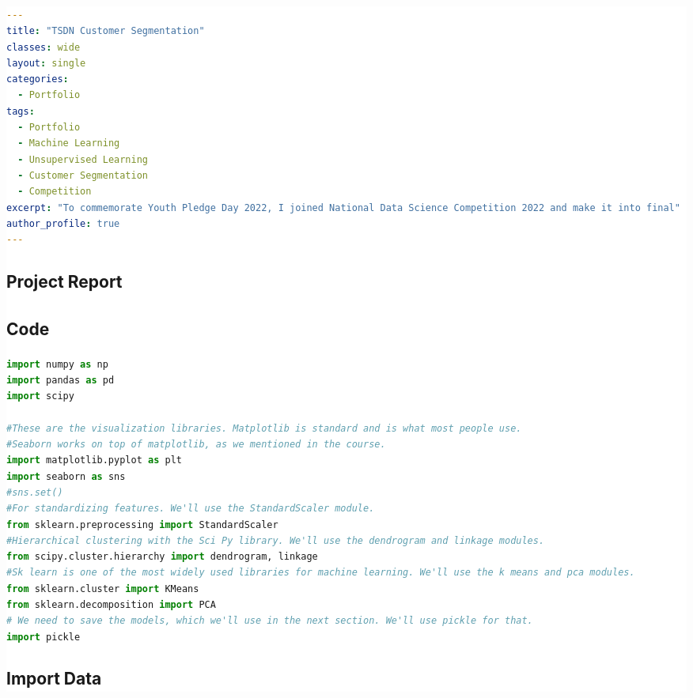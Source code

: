 ```yaml
---
title: "TSDN Customer Segmentation"
classes: wide
layout: single
categories:
  - Portfolio
tags:
  - Portfolio
  - Machine Learning
  - Unsupervised Learning
  - Customer Segmentation
  - Competition
excerpt: "To commemorate Youth Pledge Day 2022, I joined National Data Science Competition 2022 and make it into final"
author_profile: true
---
```


## Project Report

<iframe src="https://docs.google.com/presentation/d/e/2PACX-1vSfJl2xsCwgoBSlx4yKH1C231qOUuYmsXLBWeofqf1QGiyUdk9QJFX9rtXY0gp0sA/embed?start=false&loop=false&delayms=3000" frameborder="0" width="960" height="569" allowfullscreen="true" mozallowfullscreen="true" webkitallowfullscreen="true"></iframe>

## Code

```python
import numpy as np
import pandas as pd
import scipy

#These are the visualization libraries. Matplotlib is standard and is what most people use.
#Seaborn works on top of matplotlib, as we mentioned in the course.
import matplotlib.pyplot as plt
import seaborn as sns
#sns.set()
#For standardizing features. We'll use the StandardScaler module.
from sklearn.preprocessing import StandardScaler
#Hierarchical clustering with the Sci Py library. We'll use the dendrogram and linkage modules.
from scipy.cluster.hierarchy import dendrogram, linkage
#Sk learn is one of the most widely used libraries for machine learning. We'll use the k means and pca modules.
from sklearn.cluster import KMeans
from sklearn.decomposition import PCA
# We need to save the models, which we'll use in the next section. We'll use pickle for that.
import pickle
```

## Import Data
